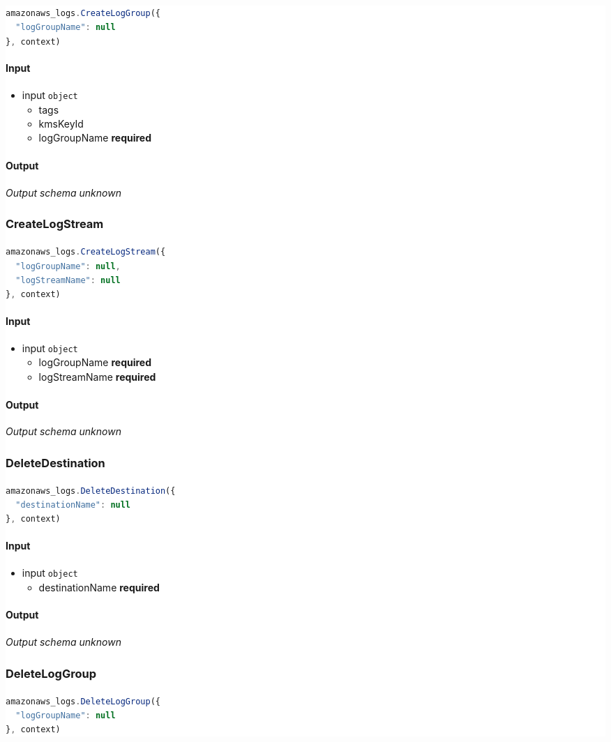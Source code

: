 ```js
amazonaws_logs.CreateLogGroup({
  "logGroupName": null
}, context)
```

#### Input
* input `object`
  * tags
  * kmsKeyId
  * logGroupName **required**

#### Output
*Output schema unknown*

### CreateLogStream



```js
amazonaws_logs.CreateLogStream({
  "logGroupName": null,
  "logStreamName": null
}, context)
```

#### Input
* input `object`
  * logGroupName **required**
  * logStreamName **required**

#### Output
*Output schema unknown*

### DeleteDestination



```js
amazonaws_logs.DeleteDestination({
  "destinationName": null
}, context)
```

#### Input
* input `object`
  * destinationName **required**

#### Output
*Output schema unknown*

### DeleteLogGroup



```js
amazonaws_logs.DeleteLogGroup({
  "logGroupName": null
}, context)
```
